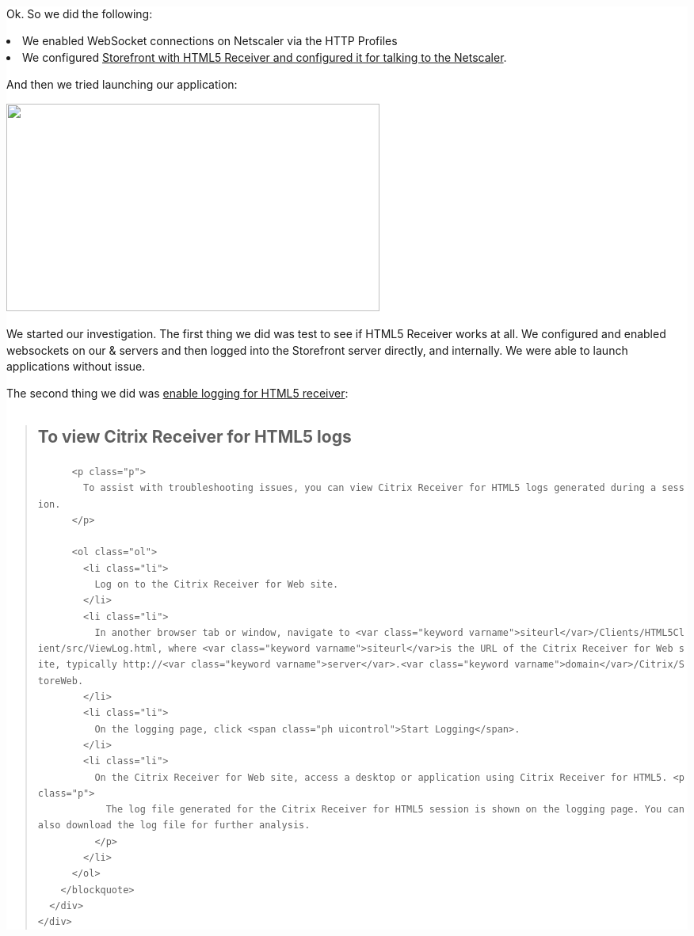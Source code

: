 <p class="p">
  Ok.  So we did the following:
</p>

<li class="p">
  We enabled WebSocket connections on Netscaler via the HTTP Profiles
</li>
<li class="p">
  We configured <a href="http://www.carlstalhood.com/storefront-3-5-configuration-for-netscaler-gateway/">Storefront with HTML5 Receiver and configured it for talking to the Netscaler</a>.
</li>

And then we tried launching our application:

<img class="aligncenter size-full wp-image-1805" src="http://theorypc.ca/wp-content/uploads/2016/12/cannot_connect_to_server.jpg" alt="" width="471" height="262" srcset="http://theorypc.ca/wp-content/uploads/2016/12/cannot_connect_to_server.jpg 471w, http://theorypc.ca/wp-content/uploads/2016/12/cannot_connect_to_server-300x167.jpg 300w" sizes="(max-width: 471px) 100vw, 471px" /> 

We started our investigation.  The first thing we did was test to see if HTML5 Receiver works at all.  We configured and enabled websockets on our & servers and then logged into the Storefront server directly, and internally.  We were able to launch applications without issue.

The second thing we did was [enable logging for HTML5 receiver](https://docs.citrix.com/en-us/receiver/html5/2-0/user-experience.html):

<div class="par parsys">
  <div class="parbase base richtext section">
    <div class="show-bullets">
      <div class="section">
        <blockquote>
          <h2 class="title sectiontitle">
            To view Citrix Receiver for HTML5 logs
          </h2>
          
          <p class="p">
            To assist with troubleshooting issues, you can view Citrix Receiver for HTML5 logs generated during a session.
          </p>
          
          <ol class="ol">
            <li class="li">
              Log on to the Citrix Receiver for Web site.
            </li>
            <li class="li">
              In another browser tab or window, navigate to <var class="keyword varname">siteurl</var>/Clients/HTML5Client/src/ViewLog.html, where <var class="keyword varname">siteurl</var>is the URL of the Citrix Receiver for Web site, typically http://<var class="keyword varname">server</var>.<var class="keyword varname">domain</var>/Citrix/StoreWeb.
            </li>
            <li class="li">
              On the logging page, click <span class="ph uicontrol">Start Logging</span>.
            </li>
            <li class="li">
              On the Citrix Receiver for Web site, access a desktop or application using Citrix Receiver for HTML5. <p class="p">
                The log file generated for the Citrix Receiver for HTML5 session is shown on the logging page. You can also download the log file for further analysis.
              </p>
            </li>
          </ol>
        </blockquote>
      </div>
    </div>
  </div>
</div>
